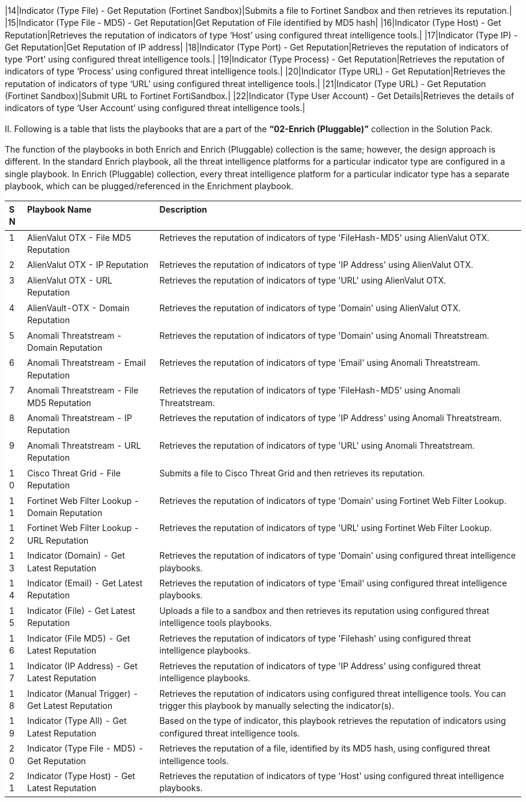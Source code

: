 |14|Indicator (Type File) - Get Reputation (Fortinet Sandbox)|Submits a file to Fortinet Sandbox and then retrieves its reputation.|
|15|Indicator (Type File - MD5) - Get Reputation|Get Reputation of File identified by MD5 hash|
|16|Indicator (Type Host) - Get Reputation|Retrieves the reputation of indicators of type ‘Host’ using configured threat intelligence tools.|
|17|Indicator (Type IP) - Get Reputation|Get Reputation of IP address|
|18|Indicator (Type Port) - Get Reputation|Retrieves the reputation of indicators of type ‘Port’ using configured threat intelligence tools.|
|19|Indicator (Type Process) - Get Reputation|Retrieves the reputation of indicators of type ‘Process’ using configured threat intelligence tools.|
|20|Indicator (Type URL) - Get Reputation|Retrieves the reputation of indicators of type ‘URL’ using configured threat intelligence tools.|
|21|Indicator (Type URL) - Get Reputation (Fortinet Sandbox)|Submit URL to Fortinet FortiSandbox.|
|22|Indicator (Type User Account) - Get Details|Retrieves the details of indicators of type ‘User Account’ using configured threat intelligence tools.|


II. Following is a table that lists the playbooks that are a part of the **“02-Enrich (Pluggable)”** collection in the Solution Pack. 

The function of the playbooks in both Enrich and Enrich (Pluggable) collection is the same; however, the design approach is different. In the standard Enrich playbook, all the threat intelligence platforms for a particular indicator type are configured in a single playbook. In Enrich (Pluggable) collection, every threat intelligence platform for a particular indicator type has a separate playbook, which can be plugged/referenced in the Enrichment playbook.

|**SN**|**Playbook Name**|**Description**|
| :- | :- | :- |
|1|AlienValut OTX - File MD5 Reputation|Retrieves the reputation of indicators of type 'FileHash-MD5' using AlienValut OTX.|
|2|AlienValut OTX - IP Reputation|Retrieves the reputation of indicators of type 'IP Address' using AlienValut OTX.|
|3|AlienValut OTX - URL Reputation|Retrieves the reputation of indicators of type 'URL' using AlienValut OTX.|
|4|AlienVault-OTX - Domain Reputation|Retrieves the reputation of indicators of type 'Domain' using AlienValut OTX.|
|5|Anomali Threatstream - Domain Reputation|Retrieves the reputation of indicators of type 'Domain' using Anomali Threatstream.|
|6|Anomali Threatstream - Email Reputation|Retrieves the reputation of indicators of type 'Email' using Anomali Threatstream.|
|7|Anomali Threatstream - File MD5 Reputation|Retrieves the reputation of indicators of type 'FileHash-MD5' using Anomali Threatstream.|
|8|Anomali Threatstream - IP Reputation|Retrieves the reputation of indicators of type 'IP Address' using Anomali Threatstream.|
|9|Anomali Threatstream - URL Reputation|Retrieves the reputation of indicators of type 'URL' using Anomali Threatstream.|
|10|Cisco Threat Grid - File Reputation|Submits a file to Cisco Threat Grid and then retrieves its reputation.|
|11|Fortinet Web Filter Lookup - Domain Reputation|Retrieves the reputation of indicators of type 'Domain' using Fortinet Web Filter Lookup.|
|12|Fortinet Web Filter Lookup - URL Reputation|Retrieves the reputation of indicators of type 'URL' using Fortinet Web Filter Lookup.|
|13|Indicator (Domain) - Get Latest Reputation|Retrieves the reputation of indicators of type 'Domain' using configured threat intelligence playbooks.|
|14|Indicator (Email) - Get Latest Reputation|Retrieves the reputation of indicators of type 'Email' using configured threat intelligence playbooks.|
|15|Indicator (File) - Get Latest Reputation|Uploads a file to a sandbox and then retrieves its reputation using configured threat intelligence tools playbooks.|
|16|Indicator (File MD5) - Get Latest Reputation|Retrieves the reputation of indicators of type 'Filehash' using configured threat intelligence playbooks.|
|17|Indicator (IP Address) - Get Latest Reputation|Retrieves the reputation of indicators of type 'IP Address' using configured threat intelligence playbooks.|
|18|Indicator (Manual Trigger)  - Get Latest Reputation|Retrieves the reputation of indicators using configured threat intelligence tools. You can trigger this playbook by manually selecting the indicator(s).|
|19|Indicator (Type All) - Get Latest Reputation|Based on the type of indicator, this playbook retrieves the reputation of indicators using configured threat intelligence tools.|
|20|Indicator (Type File - MD5) - Get Reputation|Retrieves the reputation of a file, identified by its MD5 hash, using configured threat intelligence tools.|
|21|Indicator (Type Host) - Get Latest Reputation|Retrieves the reputation of indicators of type 'Host' using configured threat intelligence playbooks.|